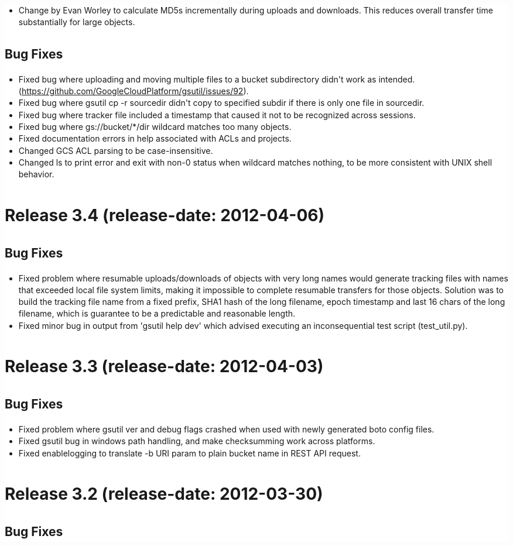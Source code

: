 - Change by Evan Worley to calculate MD5s incrementally during uploads and
  downloads. This reduces overall transfer time substantially for large
  objects.

## Bug Fixes

- Fixed bug where uploading and moving multiple files to a bucket subdirectory
  didn't work as intended.
  (https://github.com/GoogleCloudPlatform/gsutil/issues/92).
- Fixed bug where gsutil cp -r sourcedir didn't copy to specified subdir
  if there is only one file in sourcedir.
- Fixed bug where tracker file included a timestamp that caused it not to
  be recognized across sessions.
- Fixed bug where gs://bucket/\*/dir wildcard matches too many objects.
- Fixed documentation errors in help associated with ACLs and projects.
- Changed GCS ACL parsing to be case-insensitive.
- Changed ls to print error and exit with non-0 status when wildcard matches
  nothing, to be more consistent with UNIX shell behavior.

# Release 3.4 (release-date: 2012-04-06)

## Bug Fixes

- Fixed problem where resumable uploads/downloads of objects with very long
  names would generate tracking files with names that exceeded local file
  system limits, making it impossible to complete resumable transfers for
  those objects. Solution was to build the tracking file name from a fixed
  prefix, SHA1 hash of the long filename, epoch timestamp and last 16
  chars of the long filename, which is guarantee to be a predictable and
  reasonable length.
- Fixed minor bug in output from 'gsutil help dev' which advised executing
  an inconsequential test script (test_util.py).

# Release 3.3 (release-date: 2012-04-03)

## Bug Fixes

- Fixed problem where gsutil ver and debug flags crashed when used
  with newly generated boto config files.
- Fixed gsutil bug in windows path handling, and make checksumming work
  across platforms.
- Fixed enablelogging to translate -b URI param to plain bucket name in REST
  API request.

# Release 3.2 (release-date: 2012-03-30)

## Bug Fixes
